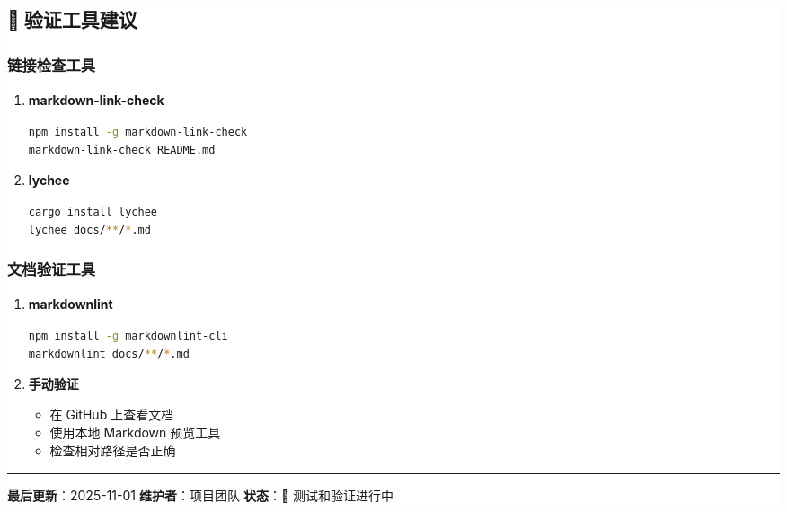 
## 📝 验证工具建议

### 链接检查工具

1. **markdown-link-check**

   ```bash
   npm install -g markdown-link-check
   markdown-link-check README.md
   ```

2. **lychee**

   ```bash
   cargo install lychee
   lychee docs/**/*.md
   ```

### 文档验证工具

1. **markdownlint**

   ```bash
   npm install -g markdownlint-cli
   markdownlint docs/**/*.md
   ```

2. **手动验证**
   - 在 GitHub 上查看文档
   - 使用本地 Markdown 预览工具
   - 检查相对路径是否正确

---

**最后更新**：2025-11-01 **维护者**：项目团队 **状态**：🔄 测试和验证进行中
